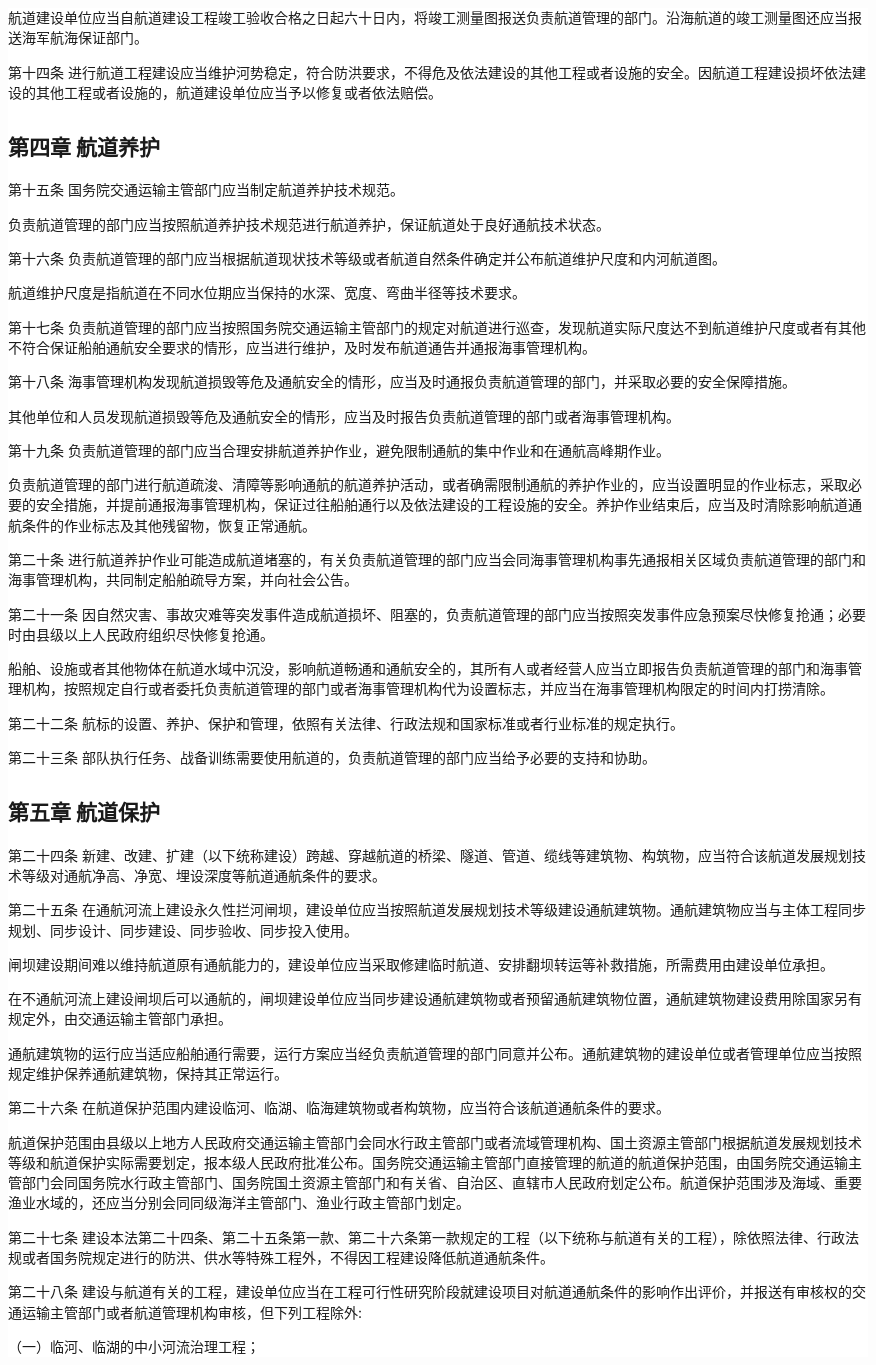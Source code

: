 航道建设单位应当自航道建设工程竣工验收合格之日起六十日内，将竣工测量图报送负责航道管理的部门。沿海航道的竣工测量图还应当报送海军航海保证部门。

第十四条 进行航道工程建设应当维护河势稳定，符合防洪要求，不得危及依法建设的其他工程或者设施的安全。因航道工程建设损坏依法建设的其他工程或者设施的，航道建设单位应当予以修复或者依法赔偿。

## 第四章 航道养护

第十五条 国务院交通运输主管部门应当制定航道养护技术规范。

负责航道管理的部门应当按照航道养护技术规范进行航道养护，保证航道处于良好通航技术状态。

第十六条 负责航道管理的部门应当根据航道现状技术等级或者航道自然条件确定并公布航道维护尺度和内河航道图。

航道维护尺度是指航道在不同水位期应当保持的水深、宽度、弯曲半径等技术要求。

第十七条 负责航道管理的部门应当按照国务院交通运输主管部门的规定对航道进行巡查，发现航道实际尺度达不到航道维护尺度或者有其他不符合保证船舶通航安全要求的情形，应当进行维护，及时发布航道通告并通报海事管理机构。

第十八条 海事管理机构发现航道损毁等危及通航安全的情形，应当及时通报负责航道管理的部门，并采取必要的安全保障措施。

其他单位和人员发现航道损毁等危及通航安全的情形，应当及时报告负责航道管理的部门或者海事管理机构。

第十九条 负责航道管理的部门应当合理安排航道养护作业，避免限制通航的集中作业和在通航高峰期作业。

负责航道管理的部门进行航道疏浚、清障等影响通航的航道养护活动，或者确需限制通航的养护作业的，应当设置明显的作业标志，采取必要的安全措施，并提前通报海事管理机构，保证过往船舶通行以及依法建设的工程设施的安全。养护作业结束后，应当及时清除影响航道通航条件的作业标志及其他残留物，恢复正常通航。

第二十条 进行航道养护作业可能造成航道堵塞的，有关负责航道管理的部门应当会同海事管理机构事先通报相关区域负责航道管理的部门和海事管理机构，共同制定船舶疏导方案，并向社会公告。

第二十一条 因自然灾害、事故灾难等突发事件造成航道损坏、阻塞的，负责航道管理的部门应当按照突发事件应急预案尽快修复抢通；必要时由县级以上人民政府组织尽快修复抢通。

船舶、设施或者其他物体在航道水域中沉没，影响航道畅通和通航安全的，其所有人或者经营人应当立即报告负责航道管理的部门和海事管理机构，按照规定自行或者委托负责航道管理的部门或者海事管理机构代为设置标志，并应当在海事管理机构限定的时间内打捞清除。

第二十二条 航标的设置、养护、保护和管理，依照有关法律、行政法规和国家标准或者行业标准的规定执行。

第二十三条 部队执行任务、战备训练需要使用航道的，负责航道管理的部门应当给予必要的支持和协助。

## 第五章 航道保护

第二十四条 新建、改建、扩建（以下统称建设）跨越、穿越航道的桥梁、隧道、管道、缆线等建筑物、构筑物，应当符合该航道发展规划技术等级对通航净高、净宽、埋设深度等航道通航条件的要求。

第二十五条 在通航河流上建设永久性拦河闸坝，建设单位应当按照航道发展规划技术等级建设通航建筑物。通航建筑物应当与主体工程同步规划、同步设计、同步建设、同步验收、同步投入使用。

闸坝建设期间难以维持航道原有通航能力的，建设单位应当采取修建临时航道、安排翻坝转运等补救措施，所需费用由建设单位承担。

在不通航河流上建设闸坝后可以通航的，闸坝建设单位应当同步建设通航建筑物或者预留通航建筑物位置，通航建筑物建设费用除国家另有规定外，由交通运输主管部门承担。

通航建筑物的运行应当适应船舶通行需要，运行方案应当经负责航道管理的部门同意并公布。通航建筑物的建设单位或者管理单位应当按照规定维护保养通航建筑物，保持其正常运行。

第二十六条 在航道保护范围内建设临河、临湖、临海建筑物或者构筑物，应当符合该航道通航条件的要求。

航道保护范围由县级以上地方人民政府交通运输主管部门会同水行政主管部门或者流域管理机构、国土资源主管部门根据航道发展规划技术等级和航道保护实际需要划定，报本级人民政府批准公布。国务院交通运输主管部门直接管理的航道的航道保护范围，由国务院交通运输主管部门会同国务院水行政主管部门、国务院国土资源主管部门和有关省、自治区、直辖市人民政府划定公布。航道保护范围涉及海域、重要渔业水域的，还应当分别会同同级海洋主管部门、渔业行政主管部门划定。

第二十七条 建设本法第二十四条、第二十五条第一款、第二十六条第一款规定的工程（以下统称与航道有关的工程），除依照法律、行政法规或者国务院规定进行的防洪、供水等特殊工程外，不得因工程建设降低航道通航条件。

第二十八条 建设与航道有关的工程，建设单位应当在工程可行性研究阶段就建设项目对航道通航条件的影响作出评价，并报送有审核权的交通运输主管部门或者航道管理机构审核，但下列工程除外:

（一）临河、临湖的中小河流治理工程；
